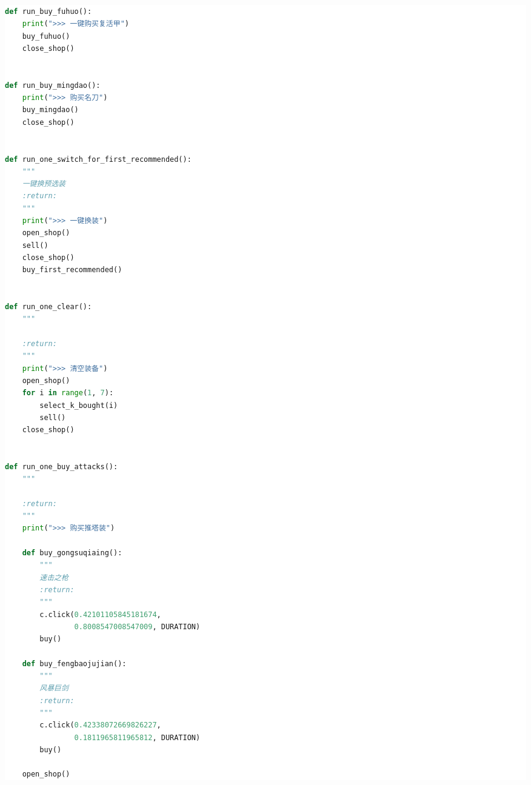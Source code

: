 ```python
def run_buy_fuhuo():
    print(">>> 一键购买复活甲")
    buy_fuhuo()
    close_shop()


def run_buy_mingdao():
    print(">>> 购买名刀")
    buy_mingdao()
    close_shop()


def run_one_switch_for_first_recommended():
    """
    一键换预选装
    :return:
    """
    print(">>> 一键换装")
    open_shop()
    sell()
    close_shop()
    buy_first_recommended()


def run_one_clear():
    """

    :return:
    """
    print(">>> 清空装备")
    open_shop()
    for i in range(1, 7):
        select_k_bought(i)
        sell()
    close_shop()


def run_one_buy_attacks():
    """

    :return:
    """
    print(">>> 购买推塔装")

    def buy_gongsuqiaing():
        """
        速击之枪
        :return:
        """
        c.click(0.42101105845181674,
                0.8008547008547009, DURATION)
        buy()

    def buy_fengbaojujian():
        """
        风暴巨剑
        :return:
        """
        c.click(0.42338072669826227,
                0.1811965811965812, DURATION)
        buy()

    open_shop()
```